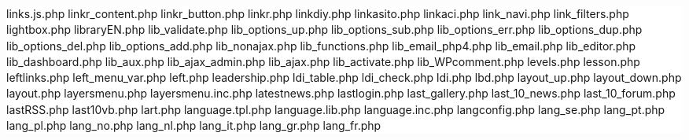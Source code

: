 links.js.php
linkr_content.php
linkr_button.php
linkr.php
linkdiy.php
linkasito.php
linkaci.php
link_navi.php
link_filters.php
lightbox.php
libraryEN.php
lib_validate.php
lib_options_up.php
lib_options_sub.php
lib_options_err.php
lib_options_dup.php
lib_options_del.php
lib_options_add.php
lib_nonajax.php
lib_functions.php
lib_email_php4.php
lib_email.php
lib_editor.php
lib_dashboard.php
lib_aux.php
lib_ajax_admin.php
lib_ajax.php
lib_activate.php
lib_WPcomment.php
levels.php
lesson.php
leftlinks.php
left_menu_var.php
left.php
leadership.php
ldi_table.php
ldi_check.php
ldi.php
lbd.php
layout_up.php
layout_down.php
layout.php
layersmenu.php
layersmenu.inc.php
latestnews.php
lastlogin.php
last_gallery.php
last_10_news.php
last_10_forum.php
lastRSS.php
last10vb.php
lart.php
language.tpl.php
language.lib.php
language.inc.php
langconfig.php
lang_se.php
lang_pt.php
lang_pl.php
lang_no.php
lang_nl.php
lang_it.php
lang_gr.php
lang_fr.php